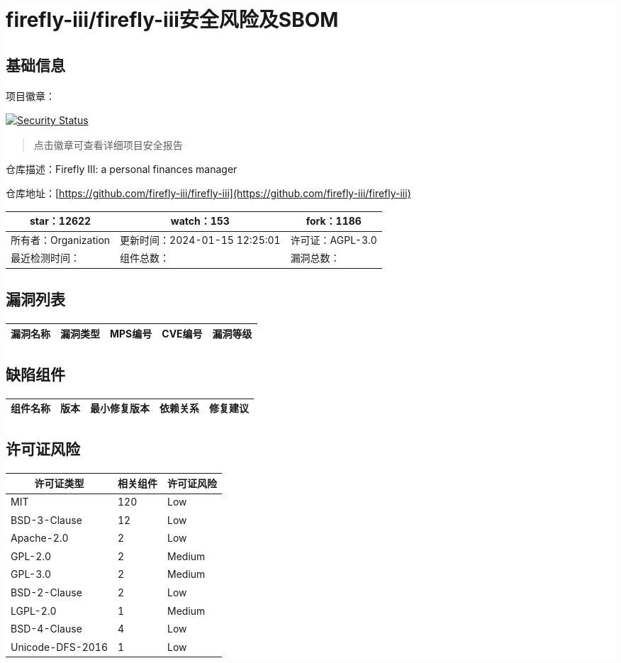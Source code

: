 # firefly-iii/firefly-iii安全风险及SBOM

## 基础信息

项目徽章：

[![Security Status](https://www.murphysec.com/platform3/v31/badge/1746968611161538560.svg)](https://www.murphysec.com/console/report/1691515772033851392/1746968611161538560)

> 点击徽章可查看详细项目安全报告

仓库描述：Firefly III: a personal finances manager

仓库地址：[https://github.com/firefly-iii/firefly-iii](https://github.com/firefly-iii/firefly-iii)

| star：12622 | watch：153 | fork：1186 |
| ----------- | -------------- | ------------ |
| 所有者：Organization | 更新时间：2024-01-15 12:25:01 | 许可证：AGPL-3.0 |
| 最近检测时间： | 组件总数： | 漏洞总数： |




## 漏洞列表

| 漏洞名称 | 漏洞类型 | MPS编号 | CVE编号 | 漏洞等级 |
| ------- | ------ | ------- | ------ | ----- |





## 缺陷组件

| 组件名称 | 版本 | 最小修复版本 | 依赖关系 | 修复建议 |
| -------- | ---- | ------------ | -------- | -------- |





## 许可证风险

| 许可证类型 | 相关组件 | 许可证风险 |
| ---------- | -------- | ---------- |
|MIT|120|Low|
|BSD-3-Clause|12|Low|
|Apache-2.0|2|Low|
|GPL-2.0|2|Medium|
|GPL-3.0|2|Medium|
|BSD-2-Clause|2|Low|
|LGPL-2.0|1|Medium|
|BSD-4-Clause|4|Low|
|Unicode-DFS-2016|1|Low|
